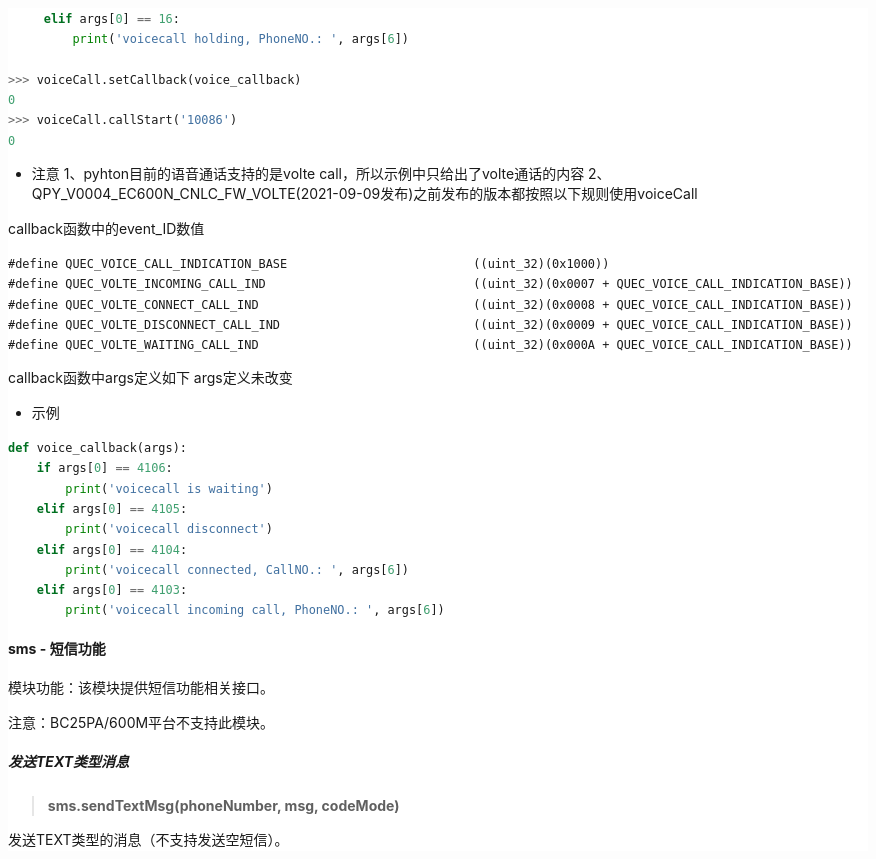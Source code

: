 ```python
     elif args[0] == 16:
	     print('voicecall holding, PhoneNO.: ', args[6])
     
>>> voiceCall.setCallback(voice_callback)
0
>>> voiceCall.callStart('10086')
0
```

* 注意
1、pyhton目前的语音通话支持的是volte call，所以示例中只给出了volte通话的内容
2、QPY_V0004_EC600N_CNLC_FW_VOLTE(2021-09-09发布)之前发布的版本都按照以下规则使用voiceCall

callback函数中的event_ID数值

```
#define QUEC_VOICE_CALL_INDICATION_BASE                          ((uint_32)(0x1000))
#define QUEC_VOLTE_INCOMING_CALL_IND                             ((uint_32)(0x0007 + QUEC_VOICE_CALL_INDICATION_BASE))
#define QUEC_VOLTE_CONNECT_CALL_IND                              ((uint_32)(0x0008 + QUEC_VOICE_CALL_INDICATION_BASE))
#define QUEC_VOLTE_DISCONNECT_CALL_IND                           ((uint_32)(0x0009 + QUEC_VOICE_CALL_INDICATION_BASE))
#define QUEC_VOLTE_WAITING_CALL_IND                              ((uint_32)(0x000A + QUEC_VOICE_CALL_INDICATION_BASE))
```

callback函数中args定义如下
args定义未改变

* 示例

```python
def voice_callback(args):
	if args[0] == 4106:
		print('voicecall is waiting')
	elif args[0] == 4105:
		print('voicecall disconnect')
	elif args[0] == 4104:
		print('voicecall connected, CallNO.: ', args[6])
	elif args[0] == 4103:
		print('voicecall incoming call, PhoneNO.: ', args[6])
```



#### sms - 短信功能

模块功能：该模块提供短信功能相关接口。

注意：BC25PA/600M平台不支持此模块。

##### 发送TEXT类型消息

> **sms.sendTextMsg(phoneNumber, msg, codeMode)**

发送TEXT类型的消息（不支持发送空短信）。

